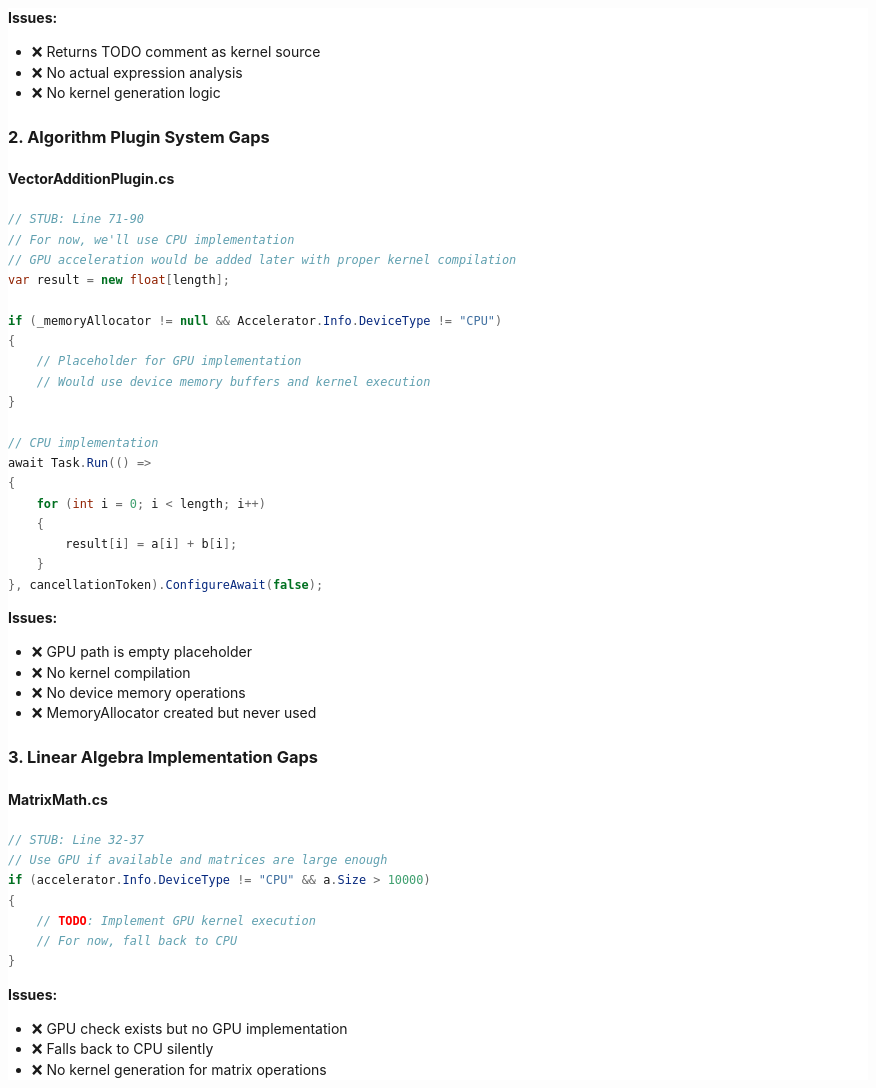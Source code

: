 **Issues:**
- ❌ Returns TODO comment as kernel source
- ❌ No actual expression analysis
- ❌ No kernel generation logic

### 2. Algorithm Plugin System Gaps

#### VectorAdditionPlugin.cs
```csharp
// STUB: Line 71-90
// For now, we'll use CPU implementation
// GPU acceleration would be added later with proper kernel compilation
var result = new float[length];

if (_memoryAllocator != null && Accelerator.Info.DeviceType != "CPU")
{
    // Placeholder for GPU implementation
    // Would use device memory buffers and kernel execution
}

// CPU implementation
await Task.Run(() =>
{
    for (int i = 0; i < length; i++)
    {
        result[i] = a[i] + b[i];
    }
}, cancellationToken).ConfigureAwait(false);
```
**Issues:**
- ❌ GPU path is empty placeholder
- ❌ No kernel compilation
- ❌ No device memory operations
- ❌ MemoryAllocator created but never used

### 3. Linear Algebra Implementation Gaps

#### MatrixMath.cs
```csharp
// STUB: Line 32-37
// Use GPU if available and matrices are large enough
if (accelerator.Info.DeviceType != "CPU" && a.Size > 10000)
{
    // TODO: Implement GPU kernel execution
    // For now, fall back to CPU
}
```
**Issues:**
- ❌ GPU check exists but no GPU implementation
- ❌ Falls back to CPU silently
- ❌ No kernel generation for matrix operations
